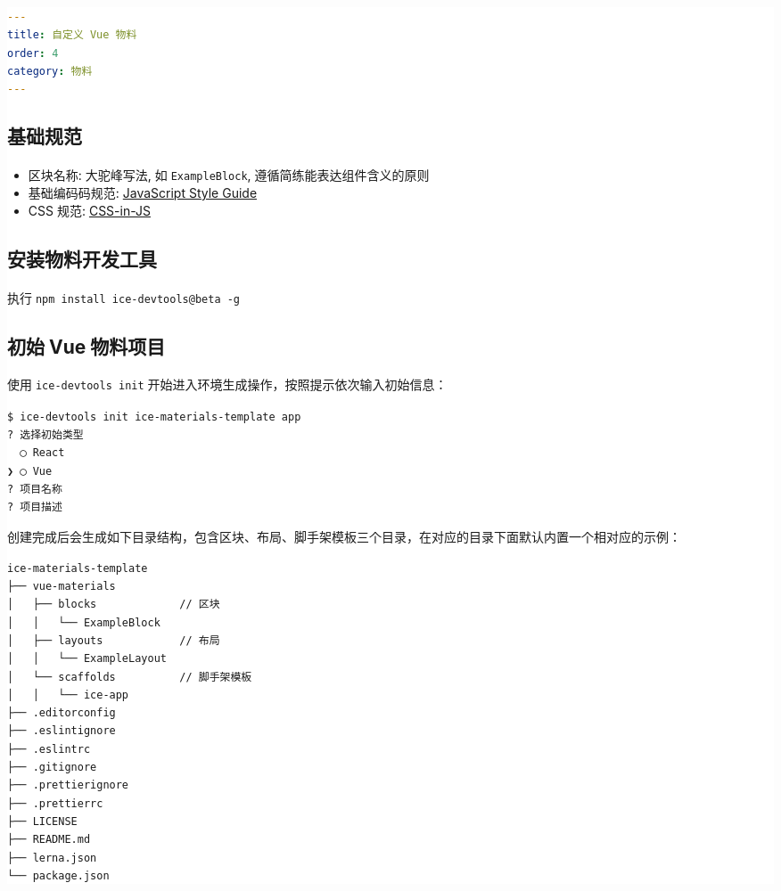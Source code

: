 ```yaml
---
title: 自定义 Vue 物料
order: 4
category: 物料
---
```


## 基础规范

* 区块名称: 大驼峰写法, 如 `ExampleBlock`, 遵循简练能表达组件含义的原则
* 基础编码码规范: [JavaScript Style Guide](https://github.com/airbnb/javascript)
* CSS 规范: [CSS-in-JS](https://github.com/MicheleBertoli/css-in-js)

## 安装物料开发工具

执行 `npm install ice-devtools@beta -g` 

## 初始 Vue 物料项目

使用 `ice-devtools init` 开始进入环境生成操作，按照提示依次输入初始信息：

```
$ ice-devtools init ice-materials-template app
? 选择初始类型
  ◯ React
❯ ◯ Vue
? 项目名称
? 项目描述
```

创建完成后会生成如下目录结构，包含区块、布局、脚手架模板三个目录，在对应的目录下面默认内置一个相对应的示例：

```
ice-materials-template
├── vue-materials
│   ├── blocks             // 区块
│   │   └── ExampleBlock
│   ├── layouts            // 布局
│   │   └── ExampleLayout
│   └── scaffolds          // 脚手架模板
│   │   └── ice-app
├── .editorconfig
├── .eslintignore
├── .eslintrc
├── .gitignore
├── .prettierignore
├── .prettierrc
├── LICENSE
├── README.md
├── lerna.json
└── package.json
```
